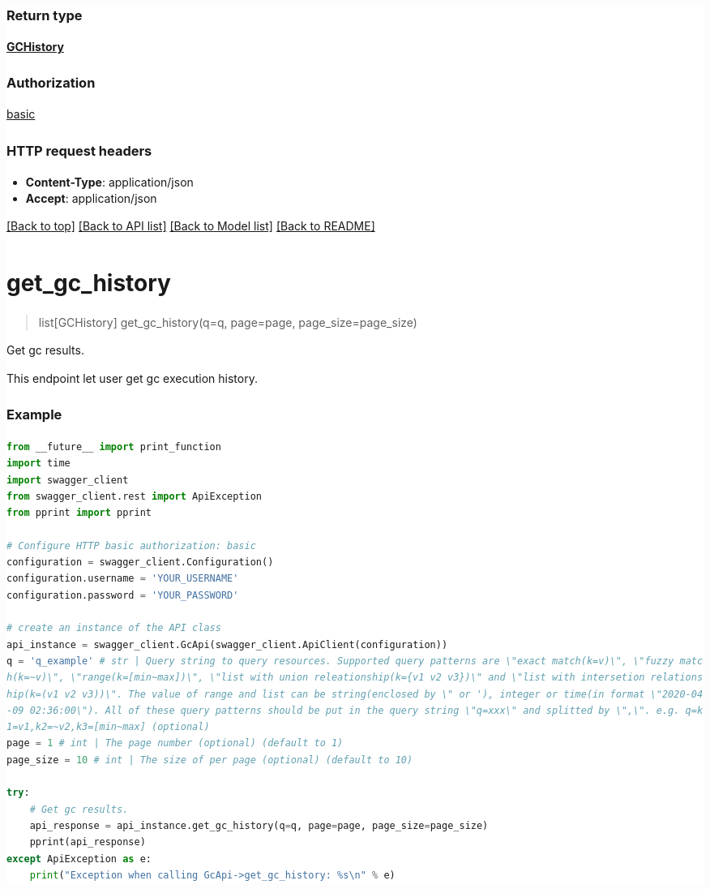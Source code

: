 ### Return type

[**GCHistory**](GCHistory.md)

### Authorization

[basic](../README.md#basic)

### HTTP request headers

 - **Content-Type**: application/json
 - **Accept**: application/json

[[Back to top]](#) [[Back to API list]](../README.md#documentation-for-api-endpoints) [[Back to Model list]](../README.md#documentation-for-models) [[Back to README]](../README.md)

# **get_gc_history**
> list[GCHistory] get_gc_history(q=q, page=page, page_size=page_size)

Get gc results.

This endpoint let user get gc execution history.

### Example
```python
from __future__ import print_function
import time
import swagger_client
from swagger_client.rest import ApiException
from pprint import pprint

# Configure HTTP basic authorization: basic
configuration = swagger_client.Configuration()
configuration.username = 'YOUR_USERNAME'
configuration.password = 'YOUR_PASSWORD'

# create an instance of the API class
api_instance = swagger_client.GcApi(swagger_client.ApiClient(configuration))
q = 'q_example' # str | Query string to query resources. Supported query patterns are \"exact match(k=v)\", \"fuzzy match(k=~v)\", \"range(k=[min~max])\", \"list with union releationship(k={v1 v2 v3})\" and \"list with intersetion relationship(k=(v1 v2 v3))\". The value of range and list can be string(enclosed by \" or '), integer or time(in format \"2020-04-09 02:36:00\"). All of these query patterns should be put in the query string \"q=xxx\" and splitted by \",\". e.g. q=k1=v1,k2=~v2,k3=[min~max] (optional)
page = 1 # int | The page number (optional) (default to 1)
page_size = 10 # int | The size of per page (optional) (default to 10)

try:
    # Get gc results.
    api_response = api_instance.get_gc_history(q=q, page=page, page_size=page_size)
    pprint(api_response)
except ApiException as e:
    print("Exception when calling GcApi->get_gc_history: %s\n" % e)
```
